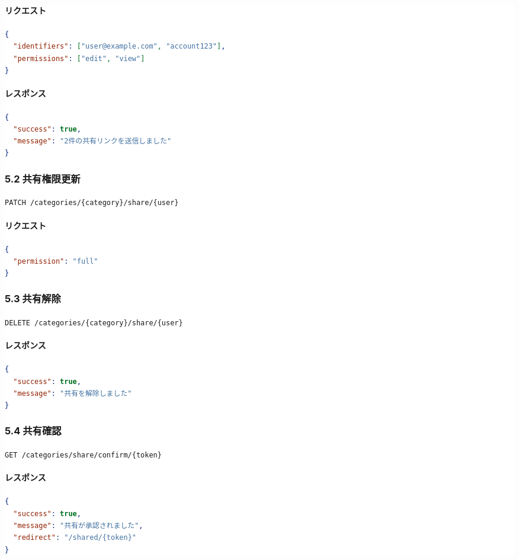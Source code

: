 #### リクエスト

```json
{
  "identifiers": ["user@example.com", "account123"],
  "permissions": ["edit", "view"]
}
```

#### レスポンス

```json
{
  "success": true,
  "message": "2件の共有リンクを送信しました"
}
```

### 5.2 共有権限更新

```http
PATCH /categories/{category}/share/{user}
```

#### リクエスト

```json
{
  "permission": "full"
}
```

### 5.3 共有解除

```http
DELETE /categories/{category}/share/{user}
```

#### レスポンス

```json
{
  "success": true,
  "message": "共有を解除しました"
}
```

### 5.4 共有確認

```http
GET /categories/share/confirm/{token}
```

#### レスポンス

```json
{
  "success": true,
  "message": "共有が承認されました",
  "redirect": "/shared/{token}"
}
```
